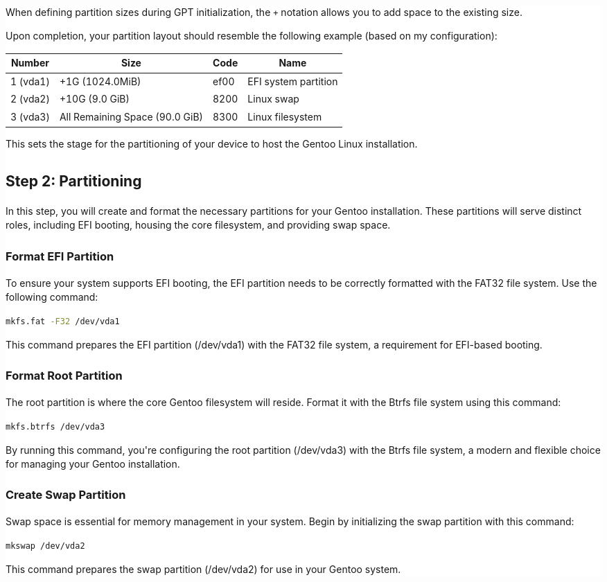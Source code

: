 When defining partition sizes during GPT initialization, the `+` notation allows you to add space to the existing size.

Upon completion, your partition layout should resemble the following example (based on my configuration):

| Number   | Size                 | Code | Name                 |
|----------|----------------------|------|----------------------|
| 1 (vda1) | +1G (1024.0MiB)      | ef00 | EFI system partition |
| 2 (vda2) | +10G (9.0 GiB)      | 8200 | Linux swap           |
| 3 (vda3) | All Remaining Space (90.0 GiB) | 8300 | Linux filesystem     |

This sets the stage for the partitioning of your device to host the Gentoo Linux installation.

## Step 2: Partitioning

In this step, you will create and format the necessary partitions for your Gentoo installation. These partitions will serve distinct roles, including EFI booting, housing the core filesystem, and providing swap space.

### Format EFI Partition

To ensure your system supports EFI booting, the EFI partition needs to be correctly formatted with the FAT32 file system. Use the following command:

```bash
mkfs.fat -F32 /dev/vda1
```

This command prepares the EFI partition (/dev/vda1) with the FAT32 file system, a requirement for EFI-based booting.

### Format Root Partition

The root partition is where the core Gentoo filesystem will reside. Format it with the Btrfs file system using this command:

```bash
mkfs.btrfs /dev/vda3
```

By running this command, you're configuring the root partition (/dev/vda3) with the Btrfs file system, a modern and flexible choice for managing your Gentoo installation.

### Create Swap Partition

Swap space is essential for memory management in your system. Begin by initializing the swap partition with this command:

```bash
mkswap /dev/vda2
```

This command prepares the swap partition (/dev/vda2) for use in your Gentoo system.
